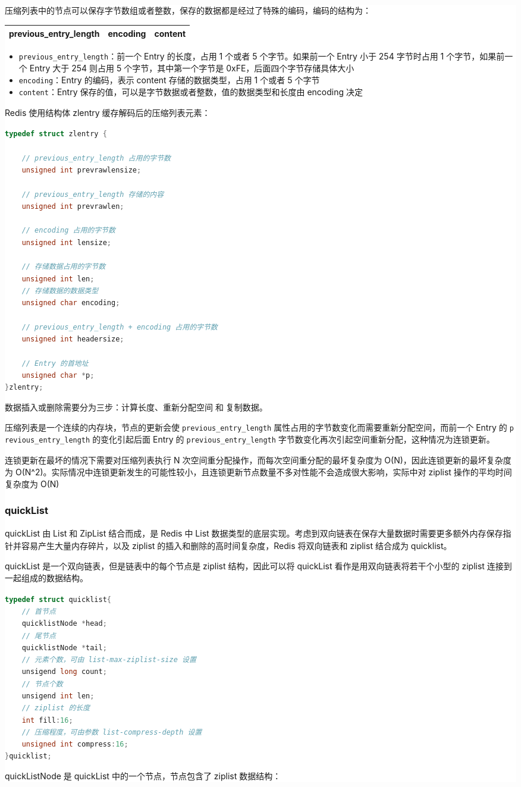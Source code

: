 压缩列表中的节点可以保存字节数组或者整数，保存的数据都是经过了特殊的编码，编码的结构为：

previous_entry_length|encoding|content
-|-|-

- ```previous_entry_length```：前一个 Entry 的长度，占用 1 个或者 5 个字节。如果前一个 Entry 小于 254 字节时占用 1 个字节，如果前一个 Entry 大于 254 则占用 5 个字节，其中第一个字节是 0xFE，后面四个字节存储具体大小
- ```encoding```：Entry 的编码，表示 content 存储的数据类型，占用 1 个或者 5 个字节
- ```content```：Entry 保存的值，可以是字节数据或者整数，值的数据类型和长度由 encoding 决定

Redis 使用结构体 zlentry 缓存解码后的压缩列表元素：
```c
typedef struct zlentry {

    // previous_entry_length 占用的字节数
    unsigned int prevrawlensize;

    // previous_entry_length 存储的内容
    unsigned int prevrawlen;

    // encoding 占用的字节数
    unsigned int lensize;

    // 存储数据占用的字节数
    unsigned int len;
    // 存储数据的数据类型
    unsigned char encoding;

    // previous_entry_length + encoding 占用的字节数
    unsigned int headersize;

    // Entry 的首地址
    unsigned char *p;
}zlentry;
```

数据插入或删除需要分为三步：计算长度、重新分配空间 和 复制数据。

压缩列表是一个连续的内存块，节点的更新会使 ```previous_entry_length``` 属性占用的字节数变化而需要重新分配空间，而前一个 Entry 的 ```previous_entry_length``` 的变化引起后面 Entry 的 ```previous_entry_length``` 字节数变化再次引起空间重新分配，这种情况为连锁更新。

连锁更新在最坏的情况下需要对压缩列表执行 N 次空间重分配操作，而每次空间重分配的最坏复杂度为 O(N)，因此连锁更新的最坏复杂度为 O(N^2)。实际情况中连锁更新发生的可能性较小，且连锁更新节点数量不多对性能不会造成很大影响，实际中对 ziplist 操作的平均时间复杂度为 O(N) 


### quickList

quickList 由 List 和 ZipList 结合而成，是 Redis 中 List 数据类型的底层实现。考虑到双向链表在保存大量数据时需要更多额外内存保存指针并容易产生大量内存碎片，以及 ziplist 的插入和删除的高时间复杂度，Redis 将双向链表和 ziplist 结合成为 quicklist。

quickList 是一个双向链表，但是链表中的每个节点是 ziplist 结构，因此可以将 quickList 看作是用双向链表将若干个小型的 ziplist 连接到一起组成的数据结构。

```c
typedef struct quicklist{
    // 首节点
    quicklistNode *head;
    // 尾节点
    quicklistNode *tail;
    // 元素个数，可由 list-max-ziplist-size 设置
    unsigend long count;
    // 节点个数
    unsigend int len;
    // ziplist 的长度
    int fill:16;
    // 压缩程度，可由参数 list-compress-depth 设置
    unsigned int compress:16;
}quicklist;
```
quickListNode 是 quickList 中的一个节点，节点包含了 ziplist 数据结构：